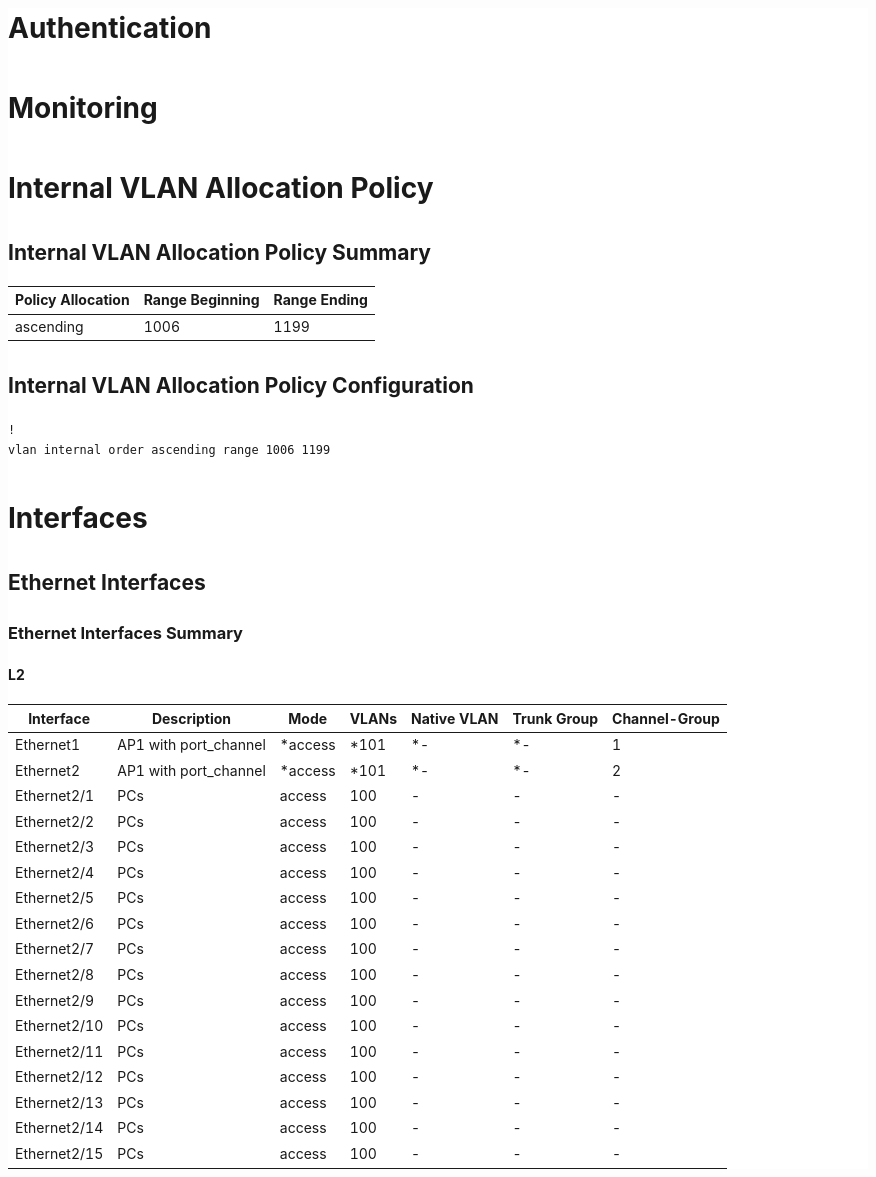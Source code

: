# Authentication

# Monitoring

# Internal VLAN Allocation Policy

## Internal VLAN Allocation Policy Summary

| Policy Allocation | Range Beginning | Range Ending |
| ------------------| --------------- | ------------ |
| ascending | 1006 | 1199 |

## Internal VLAN Allocation Policy Configuration

```eos
!
vlan internal order ascending range 1006 1199
```

# Interfaces

## Ethernet Interfaces

### Ethernet Interfaces Summary

#### L2

| Interface | Description | Mode | VLANs | Native VLAN | Trunk Group | Channel-Group |
| --------- | ----------- | ---- | ----- | ----------- | ----------- | ------------- |
| Ethernet1 | AP1 with port_channel | *access | *101 | *- | *- | 1 |
| Ethernet2 | AP1 with port_channel | *access | *101 | *- | *- | 2 |
| Ethernet2/1 |  PCs | access | 100 | - | - | - |
| Ethernet2/2 |  PCs | access | 100 | - | - | - |
| Ethernet2/3 |  PCs | access | 100 | - | - | - |
| Ethernet2/4 |  PCs | access | 100 | - | - | - |
| Ethernet2/5 |  PCs | access | 100 | - | - | - |
| Ethernet2/6 |  PCs | access | 100 | - | - | - |
| Ethernet2/7 |  PCs | access | 100 | - | - | - |
| Ethernet2/8 |  PCs | access | 100 | - | - | - |
| Ethernet2/9 |  PCs | access | 100 | - | - | - |
| Ethernet2/10 |  PCs | access | 100 | - | - | - |
| Ethernet2/11 |  PCs | access | 100 | - | - | - |
| Ethernet2/12 |  PCs | access | 100 | - | - | - |
| Ethernet2/13 |  PCs | access | 100 | - | - | - |
| Ethernet2/14 |  PCs | access | 100 | - | - | - |
| Ethernet2/15 |  PCs | access | 100 | - | - | - |